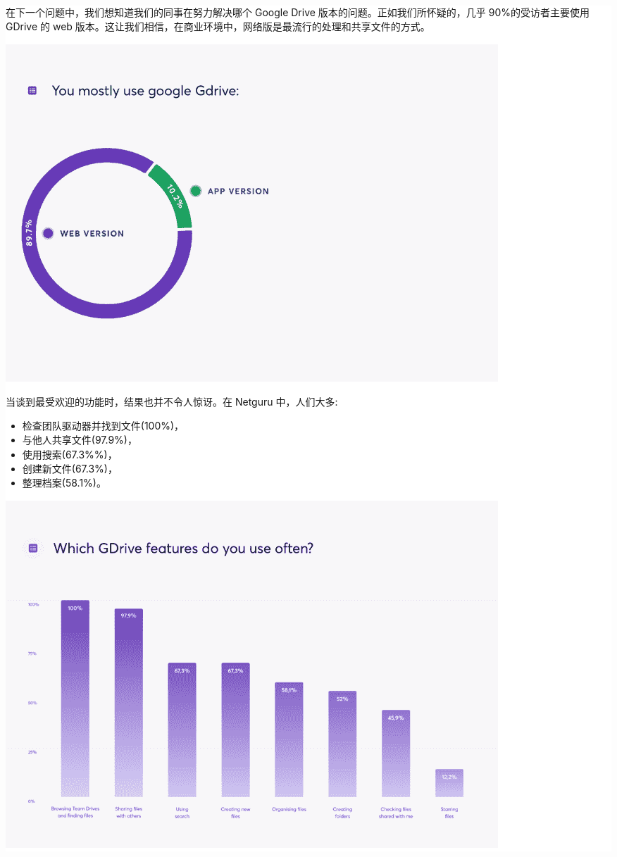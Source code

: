 在下一个问题中，我们想知道我们的同事在努力解决哪个 Google Drive 版本的问题。正如我们所怀疑的，几乎 90%的受访者主要使用 GDrive 的 web 版本。这让我们相信，在商业环境中，网络版是最流行的处理和共享文件的方式。

![5.0 Web or app](img/5ca1e8184327c721eb61d12d3cf017f1.png)

当谈到最受欢迎的功能时，结果也并不令人惊讶。在 Netguru 中，人们大多:

*   检查团队驱动器并找到文件(100%)，
*   与他人共享文件(97.9%)，
*   使用搜索(67.3%%)，
*   创建新文件(67.3%)，
*   整理档案(58.1%)。

![2.0 Using GDrive - Popular features](img/36deac9dd15220fc70e0266c8898d2a3.png)
